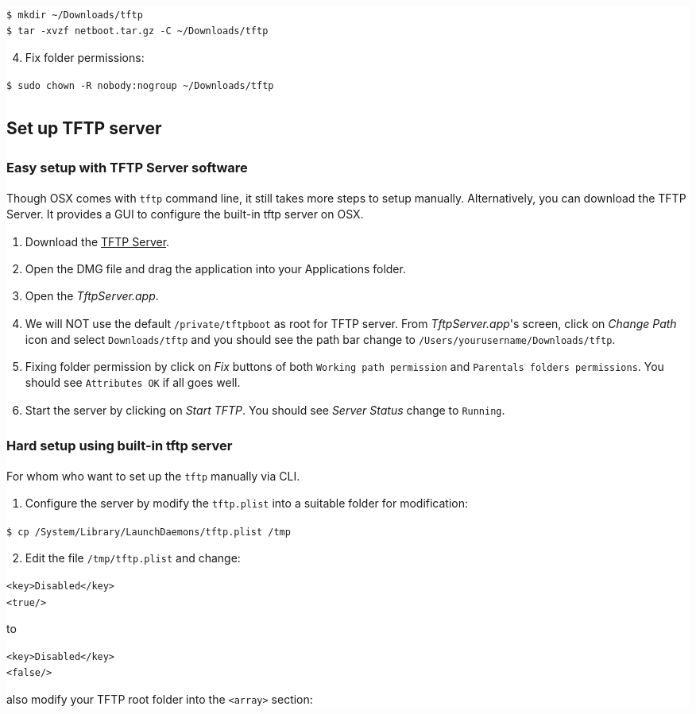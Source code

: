 ```
$ mkdir ~/Downloads/tftp
$ tar -xvzf netboot.tar.gz -C ~/Downloads/tftp
```

4. Fix folder permissions:

```
$ sudo chown -R nobody:nogroup ~/Downloads/tftp
```

## Set up TFTP server

### Easy setup with TFTP Server software

Though OSX comes with `tftp` command line, it still takes more steps to setup manually. Alternatively, you can download the TFTP Server. It provides a GUI to configure the built-in tftp server on OSX.

1. Download the [TFTP Server][tftp-server].
2. Open the DMG file and drag the application into your Applications folder.
3. Open the *TftpServer.app*.
4. We will NOT use the default `/private/tftpboot` as root for TFTP server. From *TftpServer.app*'s screen, click on *Change Path* icon and select `Downloads/tftp` and you should see the path bar change to `/Users/yourusername/Downloads/tftp`.

5. Fixing folder permission by click on *Fix* buttons of both `Working path permission` and `Parentals folders permissions`. You should see `Attributes OK` if all goes well.

6. Start the server by clicking on *Start TFTP*. You should see *Server Status* change to `Running`.


### Hard setup using built-in tftp server

For whom who want to set up the `tftp` manually via CLI.

1. Configure the server by modify the `tftp.plist` into a suitable folder for modification:

```
$ cp /System/Library/LaunchDaemons/tftp.plist /tmp
```

2. Edit the file `/tmp/tftp.plist` and change:

```
<key>Disabled</key>
<true/>
```

to

```
<key>Disabled</key>
<false/>
```

also modify your TFTP root folder into the `<array>` section:


[netboot-ubuntu]: http://cdimage.ubuntu.com/netboot/
[tftp-server]: http://ww2.unime.it/flr/tftpserver/
[pxe]: http://en.wikipedia.org/wiki/Preboot_Execution_Environment "Preboot Execution Environment on Wikipedia"
[0]: http://www.jacquesf.com/2011/04/mac-os-x-dhcp-server/ "Mac OSX DHCP Server"